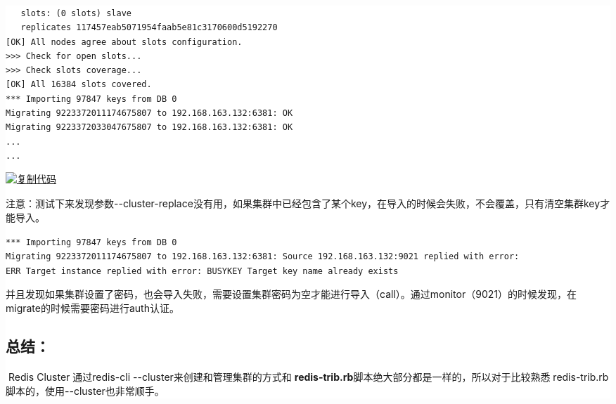 ```
   slots: (0 slots) slave
   replicates 117457eab5071954faab5e81c3170600d5192270
[OK] All nodes agree about slots configuration.
>>> Check for open slots...
>>> Check slots coverage...
[OK] All 16384 slots covered.
*** Importing 97847 keys from DB 0
Migrating 9223372011174675807 to 192.168.163.132:6381: OK
Migrating 9223372033047675807 to 192.168.163.132:6381: OK
...
...
```

[![复制代码](https://common.cnblogs.com/images/copycode.gif)](javascript:void(0);)

注意：测试下来发现参数--cluster-replace没有用，如果集群中已经包含了某个key，在导入的时候会失败，不会覆盖，只有清空集群key才能导入。

```
*** Importing 97847 keys from DB 0
Migrating 9223372011174675807 to 192.168.163.132:6381: Source 192.168.163.132:9021 replied with error:
ERR Target instance replied with error: BUSYKEY Target key name already exists
```

并且发现如果集群设置了密码，也会导入失败，需要设置集群密码为空才能进行导入（call）。通过monitor（9021）的时候发现，在migrate的时候需要密码进行auth认证。 

## 总结：

​      Redis Cluster 通过redis-cli --cluster来创建和管理集群的方式和 **redis-trib.rb**脚本绝大部分都是一样的，所以对于比较熟悉 redis-trib.rb 脚本的，使用--cluster也非常顺手。